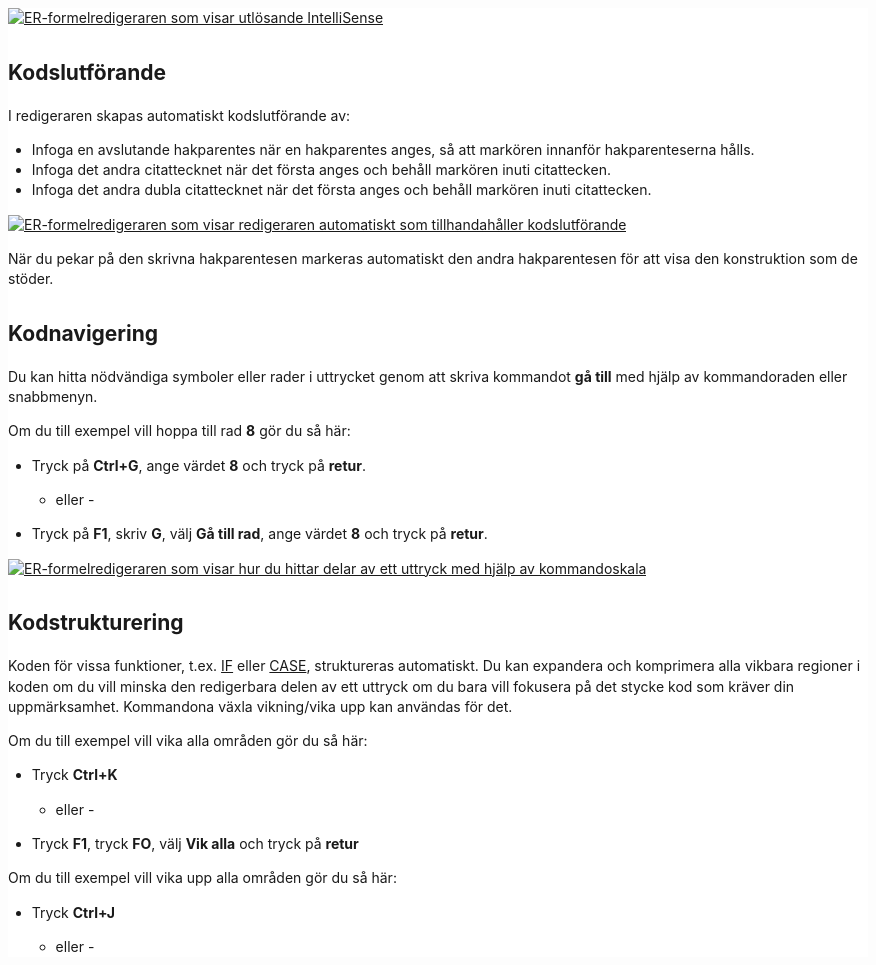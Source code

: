 [![ER-formelredigeraren som visar utlösande IntelliSense](./media/ER-AdvEditor-Intelisense.gif)](./media/ER-AdvEditor-Intelisense.gif)

## <a name=""></a><a name="CodeCompletion">Kodslutförande</a>

I redigeraren skapas automatiskt kodslutförande av:

- Infoga en avslutande hakparentes när en hakparentes anges, så att markören innanför hakparenteserna hålls.
- Infoga det andra citattecknet när det första anges och behåll markören inuti citattecken.
- Infoga det andra dubla citattecknet när det första anges och behåll markören inuti citattecken.

[![ER-formelredigeraren som visar redigeraren automatiskt som tillhandahåller kodslutförande](./media/ER-AdvEditor-CodeCompletion.gif)](./media/ER-AdvEditor-CodeCompletion.gif)

När du pekar på den skrivna hakparentesen markeras automatiskt den andra hakparentesen för att visa den konstruktion som de stöder.

## <a name=""></a><a name="CodeNavigation">Kodnavigering</a>

Du kan hitta nödvändiga symboler eller rader i uttrycket genom att skriva kommandot **gå till** med hjälp av kommandoraden eller snabbmenyn.

Om du till exempel vill hoppa till rad **8** gör du så här:

- Tryck på **Ctrl+G**, ange värdet **8** och tryck på **retur**.

  - eller -

- Tryck på **F1**, skriv **G**, välj **Gå till rad**, ange värdet **8** och tryck på **retur**.

[![ER-formelredigeraren som visar hur du hittar delar av ett uttryck med hjälp av kommandoskala](./media/ER-AdvEditor-Goto.gif)](./media/ER-AdvEditor-Goto.gif)

## <a name=""></a><a name="CodeStructuring">Kodstrukturering</a>

Koden för vissa funktioner, t.ex. [IF](er-functions-logical-if.md) eller [CASE](er-functions-logical-case.md), struktureras automatiskt. Du kan expandera och komprimera alla vikbara regioner i koden om du vill minska den redigerbara delen av ett uttryck om du bara vill fokusera på det stycke kod som kräver din uppmärksamhet. Kommandona växla vikning/vika upp kan användas för det.

Om du till exempel vill vika alla områden gör du så här:

- Tryck **Ctrl+K**

  - eller -

- Tryck **F1**, tryck **FO**, välj **Vik alla** och tryck på **retur**

Om du till exempel vill vika upp alla områden gör du så här:

- Tryck **Ctrl+J**

  - eller -
  